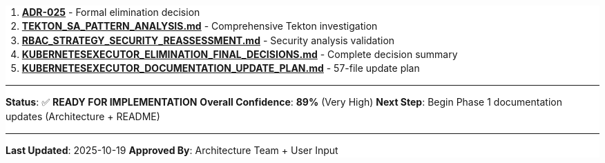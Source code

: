 1. **[ADR-025](./ADR-025-kubernetesexecutor-service-elimination.md)** - Formal elimination decision
2. **[TEKTON_SA_PATTERN_ANALYSIS.md](./TEKTON_SA_PATTERN_ANALYSIS.md)** - Comprehensive Tekton investigation
3. **[RBAC_STRATEGY_SECURITY_REASSESSMENT.md](./RBAC_STRATEGY_SECURITY_REASSESSMENT.md)** - Security analysis validation
4. **[KUBERNETESEXECUTOR_ELIMINATION_FINAL_DECISIONS.md](./KUBERNETESEXECUTOR_ELIMINATION_FINAL_DECISIONS.md)** - Complete decision summary
5. **[KUBERNETESEXECUTOR_DOCUMENTATION_UPDATE_PLAN.md](./KUBERNETESEXECUTOR_DOCUMENTATION_UPDATE_PLAN.md)** - 57-file update plan

---

**Status**: ✅ **READY FOR IMPLEMENTATION**
**Overall Confidence**: **89%** (Very High)
**Next Step**: Begin Phase 1 documentation updates (Architecture + README)

---

**Last Updated**: 2025-10-19
**Approved By**: Architecture Team + User Input


